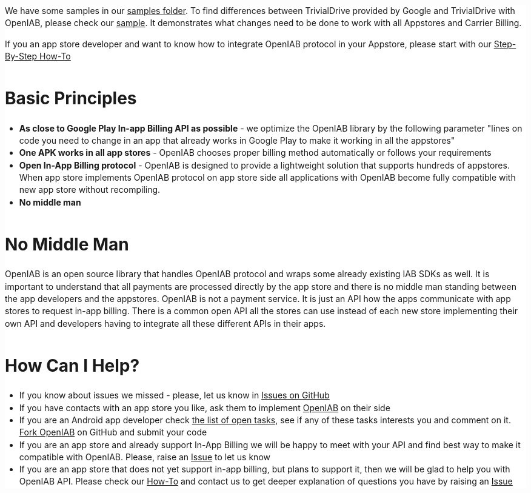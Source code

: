 We have some samples in our [samples folder](https://github.com/onepf/OpenIAB/tree/master/samples). To find differences between TrivialDrive provided by Google and TrivialDrive with OpenIAB, please check our [sample](https://github.com/onepf/OpenIAB/tree/master/samples/trivialdrive). It demonstrates what changes need to be done to work with all Appstores and Carrier Billing.

If you an app store developer and want to know how to integrate OpenIAB protocol in your Appstore, please start with our [Step-By-Step How-To](https://github.com/onepf/OpenIAB/blob/master/specification/How-to_Implement_OpenIAB_in_Appstore.md)

Basic Principles
=====
* **As close to Google Play In-app Billing API as possible** - we optimize the OpenIAB library by the following parameter "lines on code you need to change in an app that already works in Google Play to make it working in all the appstores"
* **One APK works in all app stores** - OpenIAB chooses proper billing method automatically or follows your requirements
* **Open In-App Billing protocol** - OpenIAB is designed to provide a lightweight solution that supports hundreds of appstores. When app store implements OpenIAB protocol on app store side all applications with OpenIAB become fully compatible with new app store without recompiling.
* **No middle man**

No Middle Man
=====
OpenIAB is an open source library that handles OpenIAB protocol and wraps some already existing IAB SDKs as well.
It is important to understand that all payments are processed directly by the app store and there is no middle man
standing between the app developers and the appstores.
OpenIAB is not a payment service. It is just an API how the apps communicate with app stores to request in-app billing.
There is a common open API all the stores can use instead of each new store implementing their own API
and developers having to integrate all these different APIs in their apps.


How Can I Help?
=====

* If you know about issues we missed - please, let us know in <a href="https://github.com/onepf/OpenIAB/issues">Issues on GitHub</a>
* If you have contacts with an app store you like, ask them to implement <a href="https://github.com/onepf/OpenIAB/blob/master/specification/How-to_Implement_OpenIAB_in_Appstore.md">OpenIAB</a> on their side
* If you are an Android app developer check <a href="https://github.com/onepf/OpenIAB/issues?state=open">the list of open tasks</a>, see if any of these tasks interests you and comment on it. <a href="https://github.com/onepf/OpenIAB">Fork OpenIAB</a> on GitHub and submit your code</li>
* If you are an app store and already support In-App Billing we will be happy to meet with your API and find best way to make it compatible with OpenIAB. Please, raise an <a href="https://github.com/onepf/OpenIAB/issues?state=open">Issue</a> to let us know</li>
* If you are an app store that does not yet support in-app billing, but plans to support it, then we will be glad to help you with OpenIAB API. Please check our <a href="https://github.com/onepf/OpenIAB/blob/master/specification/How-to_Implement_OpenIAB_in_Appstore.md">How-To</a> and contact us to get deeper explanation of questions you have by raising an <a href="https://github.com/onepf/OpenIAB/issues?state=open">Issue</a></li>
